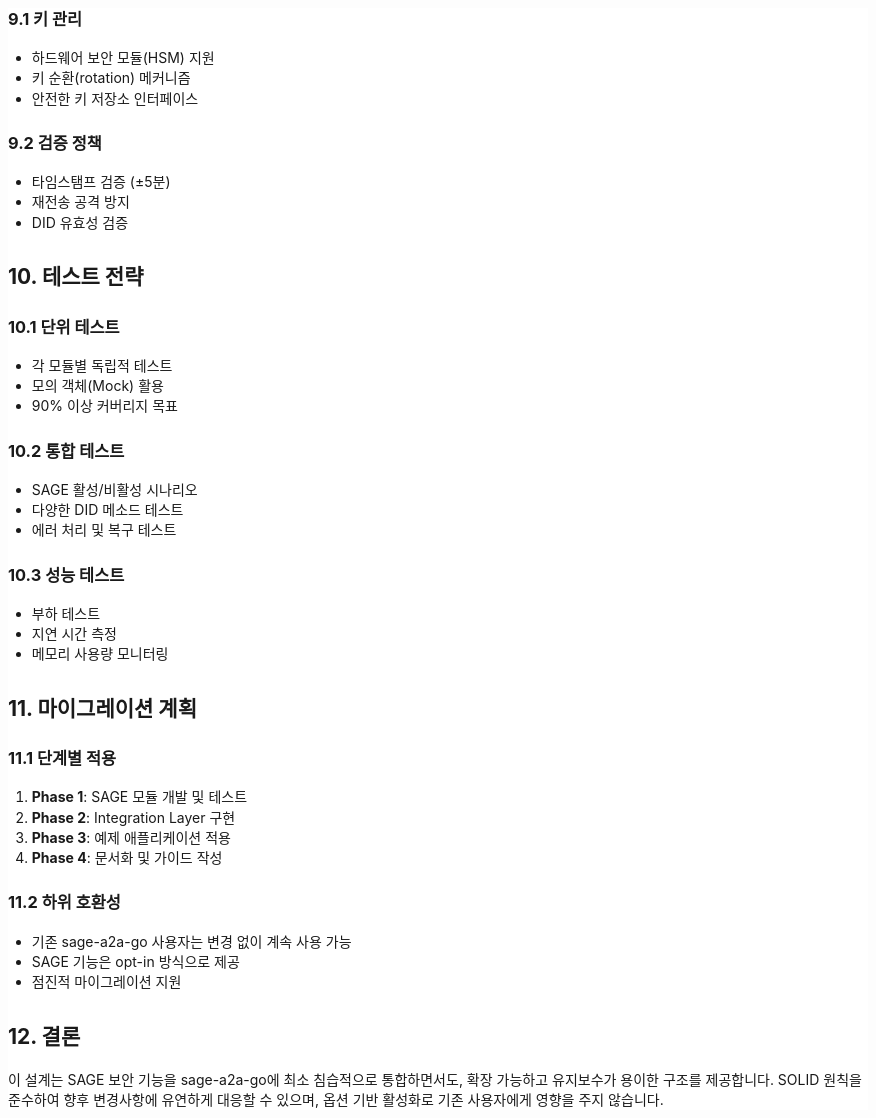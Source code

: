 ### 9.1 키 관리

- 하드웨어 보안 모듈(HSM) 지원
- 키 순환(rotation) 메커니즘
- 안전한 키 저장소 인터페이스

### 9.2 검증 정책

- 타임스탬프 검증 (±5분)
- 재전송 공격 방지
- DID 유효성 검증

## 10. 테스트 전략

### 10.1 단위 테스트

- 각 모듈별 독립적 테스트
- 모의 객체(Mock) 활용
- 90% 이상 커버리지 목표

### 10.2 통합 테스트

- SAGE 활성/비활성 시나리오
- 다양한 DID 메소드 테스트
- 에러 처리 및 복구 테스트

### 10.3 성능 테스트

- 부하 테스트
- 지연 시간 측정
- 메모리 사용량 모니터링

## 11. 마이그레이션 계획

### 11.1 단계별 적용

1. **Phase 1**: SAGE 모듈 개발 및 테스트
2. **Phase 2**: Integration Layer 구현
3. **Phase 3**: 예제 애플리케이션 적용
4. **Phase 4**: 문서화 및 가이드 작성

### 11.2 하위 호환성

- 기존 sage-a2a-go 사용자는 변경 없이 계속 사용 가능
- SAGE 기능은 opt-in 방식으로 제공
- 점진적 마이그레이션 지원

## 12. 결론

이 설계는 SAGE 보안 기능을 sage-a2a-go에 최소 침습적으로 통합하면서도, 확장 가능하고 유지보수가 용이한 구조를 제공합니다. SOLID 원칙을 준수하여 향후 변경사항에 유연하게 대응할 수 있으며, 옵션 기반 활성화로 기존 사용자에게 영향을 주지 않습니다.